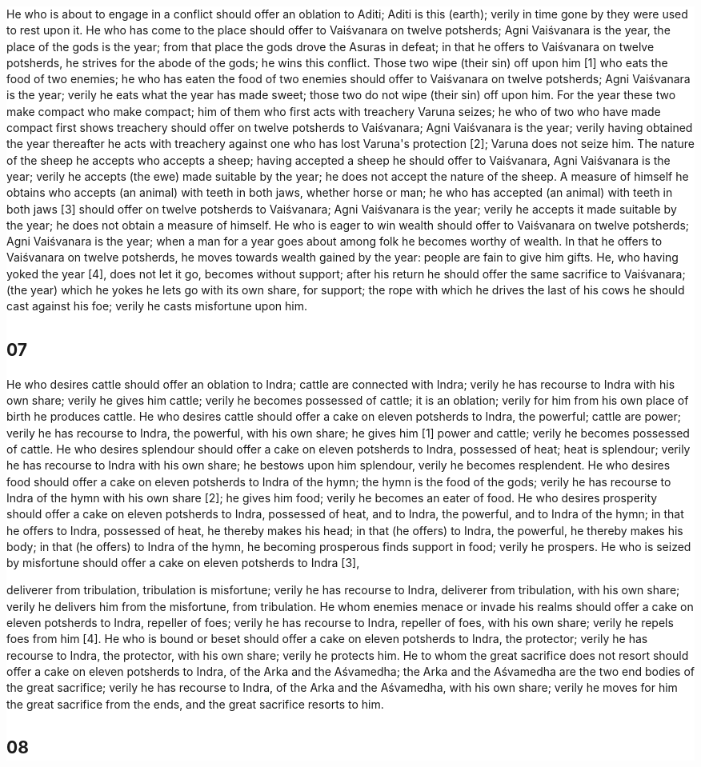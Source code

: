 He who is about to engage in a conflict should offer an oblation to Aditi; Aditi is this (earth); verily in time gone by they were used to rest upon it. He who has come to the place should offer to Vaiśvanara on twelve potsherds; Agni Vaiśvanara is the year, the place of the gods is the year; from that place the gods drove the Asuras in defeat; in that he offers to Vaiśvanara on twelve potsherds, he strives for the abode of the gods; he wins this conflict. Those two wipe (their sin) off upon him [1] who eats the food of two enemies; he who has eaten the food of two enemies should offer to Vaiśvanara on twelve potsherds; Agni Vaiśvanara is the year; verily he eats what the year has made sweet; those two do not wipe (their sin) off upon him. For the year these two make compact who make compact; him of them who first acts with treachery Varuna seizes; he who of two who have made compact first shows treachery should offer on twelve potsherds to Vaiśvanara; Agni Vaiśvanara is the year; verily having obtained the year thereafter he acts with treachery against one who has lost Varuna's protection [2]; Varuna does not seize him. The nature of the sheep he accepts who accepts a sheep; having accepted a sheep he should offer to Vaiśvanara, Agni Vaiśvanara is the year; verily he accepts (the ewe) made suitable by the year; he does not accept the nature of the sheep. A measure of himself he obtains who accepts (an animal) with teeth in both jaws, whether horse or man; he who has accepted (an animal) with teeth in both jaws [3] should offer on twelve potsherds to Vaiśvanara; Agni Vaiśvanara is the year; verily he accepts it made suitable by the year; he does not obtain a measure of himself. He who is eager to win wealth should offer to Vaiśvanara on twelve potsherds; Agni Vaiśvanara is the year; when a man for a year goes about among folk he becomes worthy of wealth. In that he offers to Vaiśvanara on twelve potsherds, he moves towards wealth gained by the year: people are fain to give him gifts. He, who having yoked the year [4], does not let it go, becomes without support; after his return he should offer the same sacrifice to Vaiśvanara; (the year) which he yokes he lets go with its own share, for support; the rope with which he drives the last of his cows he should cast against his foe; verily he casts misfortune upon him.
## 07
He who desires cattle should offer an oblation to Indra; cattle are connected with Indra; verily he has recourse to Indra with his own share; verily he gives him cattle; verily he becomes possessed of cattle; it is an oblation; verily for him from his own place of birth he produces cattle. He who desires cattle should offer a cake on eleven potsherds to Indra, the powerful; cattle are power; verily he has recourse to Indra, the powerful, with his own share; he gives him [1] power and cattle; verily he becomes possessed of cattle. He who desires splendour should offer a cake on eleven potsherds to Indra, possessed of heat; heat is splendour; verily he has recourse to Indra with his own share; he bestows upon him splendour, verily he becomes resplendent. He who desires food should offer a cake on eleven potsherds to Indra of the hymn; the hymn is the food of the gods; verily he has recourse to Indra of the hymn with his own share [2]; he gives him food; verily he becomes an eater of food. He who desires prosperity should offer a cake on eleven potsherds to Indra, possessed of heat, and to Indra, the powerful, and to Indra of the hymn; in that he offers to Indra, possessed of heat, he thereby makes his head; in that (he offers) to Indra, the powerful, he thereby makes his body; in that (he offers) to Indra of the hymn, he becoming prosperous finds support in food; verily he prospers. He who is seized by misfortune should offer a cake on eleven potsherds to Indra [3],
  
deliverer from tribulation, tribulation is misfortune; verily he has recourse to Indra, deliverer from tribulation, with his own share; verily he delivers him from the misfortune, from tribulation. He whom enemies menace or invade his realms should offer a cake on eleven potsherds to Indra, repeller of foes; verily he has recourse to Indra, repeller of foes, with his own share; verily he repels foes from him [4]. He who is bound or beset should offer a cake on eleven potsherds to Indra, the protector; verily he has recourse to Indra, the protector, with his own share; verily he protects him. He to whom the great sacrifice does not resort should offer a cake on eleven potsherds to Indra, of the Arka and the Aśvamedha; the Arka and the Aśvamedha are the two end bodies of the great sacrifice; verily he has recourse to Indra, of the Arka and the Aśvamedha, with his own share; verily he moves for him the great sacrifice from the ends, and the great sacrifice resorts to him.
## 08